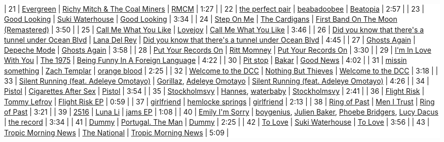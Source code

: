 | 21 | [Evergreen](https://open.spotify.com/track/6me7F0aaZjwDo6RJ5MrfBD) | [Richy Mitch & The Coal Miners](https://open.spotify.com/artist/4qU7IJSReZnsLy5907Mtau) | [RMCM](https://open.spotify.com/album/2weOG4ZiOjfxiuFMsHm9JQ) | 1:27 |
| 22 | [the perfect pair](https://open.spotify.com/track/41P6Tnd8KIHqON0QIydx6a) | [beabadoobee](https://open.spotify.com/artist/35l9BRT7MXmM8bv2WDQiyB) | [Beatopia](https://open.spotify.com/album/2rhNQbqRNxiNQkDXTffe1V) | 2:57 |
| 23 | [Good Looking](https://open.spotify.com/track/0j3mqDTK4Z6lvrLzFCUUz6) | [Suki Waterhouse](https://open.spotify.com/artist/5GGJosGMs08YEmKTZJe1fL) | [Good Looking](https://open.spotify.com/album/78rO0EfpVs1RPfpxzF6kUz) | 3:34 |
| 24 | [Step On Me](https://open.spotify.com/track/6ZaiqbV2GfUtrUlhsu58fN) | [The Cardigans](https://open.spotify.com/artist/1tqZaCwM57UFKjWoYwMLrw) | [First Band On The Moon \(Remastered\)](https://open.spotify.com/album/56vFkneGivqQcoNQq362iZ) | 3:50 |
| 25 | [Call Me What You Like](https://open.spotify.com/track/21rYCEejlfM0LYRlfzxGeM) | [Lovejoy](https://open.spotify.com/artist/33tFkBLsl6f8TjKkV0uF0C) | [Call Me What You Like](https://open.spotify.com/album/0hTfLMecWyjNUaxmk2OSuc) | 3:46 |
| 26 | [Did you know that there's a tunnel under Ocean Blvd](https://open.spotify.com/track/5U1OEoEW4xnalSAToamwZL) | [Lana Del Rey](https://open.spotify.com/artist/00FQb4jTyendYWaN8pK0wa) | [Did you know that there's a tunnel under Ocean Blvd](https://open.spotify.com/album/2Dd8cbNS15m10ZV4qYWlGr) | 4:45 |
| 27 | [Ghosts Again](https://open.spotify.com/track/3TiVl5igD6Z5Pw6R5sp8YV) | [Depeche Mode](https://open.spotify.com/artist/762310PdDnwsDxAQxzQkfX) | [Ghosts Again](https://open.spotify.com/album/71hI1kZm2fvpY19mlv38nF) | 3:58 |
| 28 | [Put Your Records On](https://open.spotify.com/track/6AGOKlMZWLCaEJGnaROtF9) | [Ritt Momney](https://open.spotify.com/artist/7MPGCB854Qo4alYMOPkBka) | [Put Your Records On](https://open.spotify.com/album/6K7559pAYrNCJwsv1uIIK7) | 3:30 |
| 29 | [I'm In Love With You](https://open.spotify.com/track/12g9IeQzX7xECLNxz8dpb5) | [The 1975](https://open.spotify.com/artist/3mIj9lX2MWuHmhNCA7LSCW) | [Being Funny In A Foreign Language](https://open.spotify.com/album/6dVCpQ7oGJD1oYs2fv1t5M) | 4:22 |
| 30 | [Pit stop](https://open.spotify.com/track/7xRzl8bqp2M7W9niFua0h3) | [Bakar](https://open.spotify.com/artist/3K2Srho6NCF3o9MswGR76H) | [Good News](https://open.spotify.com/album/4QFU1zIY53hxuX85LyGi4B) | 4:02 |
| 31 | [missin something](https://open.spotify.com/track/1oOamzG57yPWa5PTxXguDt) | [Zach Templar](https://open.spotify.com/artist/5YgOA27qcu8nSl1lp5ektj) | [orange blood](https://open.spotify.com/album/1ulPzOYjb3Ez1S3HUn4glH) | 2:25 |
| 32 | [Welcome to the DCC](https://open.spotify.com/track/0ZImVxesVZIydOnwTMSWOK) | [Nothing But Thieves](https://open.spotify.com/artist/1kDGbuxWknIKx4FlgWxiSp) | [Welcome to the DCC](https://open.spotify.com/album/5Os5j39zKEfpvKL11TtfYE) | 3:18 |
| 33 | [Silent Running \(feat\. Adeleye Omotayo\)](https://open.spotify.com/track/5t6VBNWXxcwlrxCjU7ytGg) | [Gorillaz](https://open.spotify.com/artist/3AA28KZvwAUcZuOKwyblJQ), [Adeleye Omotayo](https://open.spotify.com/artist/1z2GIqUV62qrl1J5sXalOT) | [Silent Running \(feat\. Adeleye Omotayo\)](https://open.spotify.com/album/5IDEZ1rerrSPTypdQI3od9) | 4:26 |
| 34 | [Pistol](https://open.spotify.com/track/5g5XvfePSypMK6eiVL6BI7) | [Cigarettes After Sex](https://open.spotify.com/artist/1QAJqy2dA3ihHBFIHRphZj) | [Pistol](https://open.spotify.com/album/681myoJD0vQ3rCpF15ECcP) | 3:54 |
| 35 | [Stockholmsvy](https://open.spotify.com/track/3BeaiIXko9QV8689eWB6yd) | [Hannes](https://open.spotify.com/artist/5bWgLmSpWnixX3inugtAVY), [waterbaby](https://open.spotify.com/artist/7ig7r3UikvL9qJe7pQvCBn) | [Stockholmsvy](https://open.spotify.com/album/0LHAqxNQQgAlh7wk3aRWgM) | 2:41 |
| 36 | [Flight Risk](https://open.spotify.com/track/0kAsY8KaG5sM6uwAEt3qyg) | [Tommy Lefroy](https://open.spotify.com/artist/3vldh5Ceynytj6Iglw4haP) | [Flight Risk EP](https://open.spotify.com/album/3WTRqQ60G0J3UEQPU57k1g) | 0:59 |
| 37 | [girlfriend](https://open.spotify.com/track/0Dl965SLJGi9bB0SrvtPRx) | [hemlocke springs](https://open.spotify.com/artist/52PdgUJOjvS6Mpmjy1SAlx) | [girlfriend](https://open.spotify.com/album/7tBqY28TsUNRRzSJZ1yMLV) | 2:13 |
| 38 | [Ring of Past](https://open.spotify.com/track/11sfRkHdvsop5DdHVmGpt1) | [Men I Trust](https://open.spotify.com/artist/3zmfs9cQwzJl575W1ZYXeT) | [Ring of Past](https://open.spotify.com/album/4zTH06G28TKcid3B8Vhy8L) | 3:21 |
| 39 | [2516](https://open.spotify.com/track/0R6sz2EUOMSM3qaZHEpG63) | [Luna Li](https://open.spotify.com/artist/4ZAk3yVJdtf1CFnTiG08U3) | [jams EP](https://open.spotify.com/album/0qecSxB8NZ4ga9s9FqkboY) | 1:08 |
| 40 | [Emily I'm Sorry](https://open.spotify.com/track/7spSF5EKaCeO6wOsvy5271) | [boygenius](https://open.spotify.com/artist/1hLiboQ98IQWhpKeP9vRFw), [Julien Baker](https://open.spotify.com/artist/12zbUHbPHL5DGuJtiUfsip), [Phoebe Bridgers](https://open.spotify.com/artist/1r1uxoy19fzMxunt3ONAkG), [Lucy Dacus](https://open.spotify.com/artist/07D1Bjaof0NFlU32KXiqUP) | [the record](https://open.spotify.com/album/3ChFT9NdwI13XCF2Bs0aaq) | 3:34 |
| 41 | [Dummy](https://open.spotify.com/track/0eerOylUIOjlGLYdxOn0ug) | [Portugal\. The Man](https://open.spotify.com/artist/4kI8Ie27vjvonwaB2ePh8T) | [Dummy](https://open.spotify.com/album/6H2pOaXUBIDKMTZmedEhrk) | 2:25 |
| 42 | [To Love](https://open.spotify.com/track/0a64exvT5aKVaRSmAVMaCT) | [Suki Waterhouse](https://open.spotify.com/artist/5GGJosGMs08YEmKTZJe1fL) | [To Love](https://open.spotify.com/album/3ZyQIG8k6Tx28reDJFBbOK) | 3:56 |
| 43 | [Tropic Morning News](https://open.spotify.com/track/6TZ6vaiyYeMZzPef9hvnZL) | [The National](https://open.spotify.com/artist/2cCUtGK9sDU2EoElnk0GNB) | [Tropic Morning News](https://open.spotify.com/album/3XBBiy4lTb6ov7GNZZe8eJ) | 5:09 |